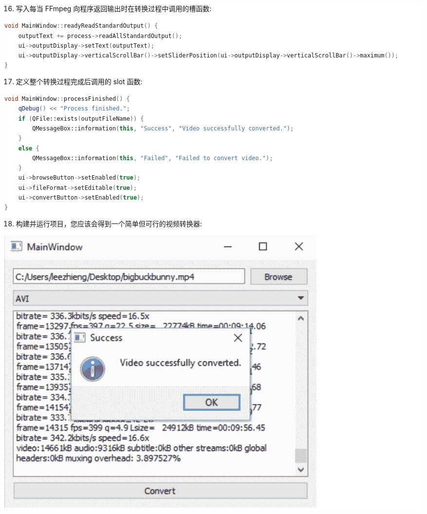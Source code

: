 16.  写入每当 FFmpeg 向程序返回输出时在转换过程中调用的槽函数:

```cpp
void MainWindow::readyReadStandardOutput() {
    outputText += process->readAllStandardOutput();
    ui->outputDisplay->setText(outputText);
    ui->outputDisplay->verticalScrollBar()->setSliderPosition(ui->outputDisplay->verticalScrollBar()->maximum());
}
```

17.  定义整个转换过程完成后调用的 slot 函数:

```cpp
void MainWindow::processFinished() {
    qDebug() << "Process finished.";
    if (QFile::exists(outputFileName)) {
        QMessageBox::information(this, "Success", "Video successfully converted.");
    }
    else {
        QMessageBox::information(this, "Failed", "Failed to convert video.");
    }
    ui->browseButton->setEnabled(true);
    ui->fileFormat->setEditable(true);
    ui->convertButton->setEnabled(true);
}
```

18.  构建并运行项目，您应该会得到一个简单但可行的视频转换器:

![](img/afec0b79-b48c-4563-ab02-83dae201fd20.png)
